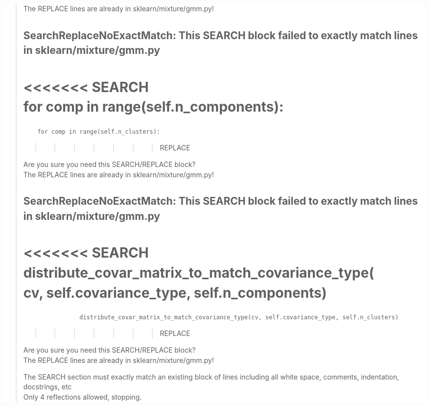 > The REPLACE lines are already in sklearn/mixture/gmm.py!  
>   
>   
> ## SearchReplaceNoExactMatch: This SEARCH block failed to exactly match lines in sklearn/mixture/gmm.py  
> <<<<<<< SEARCH  
>         for comp in range(self.n_components):  
> =======  
>         for comp in range(self.n_clusters):  
> >>>>>>> REPLACE  
>   
> Are you sure you need this SEARCH/REPLACE block?  
> The REPLACE lines are already in sklearn/mixture/gmm.py!  
>   
>   
> ## SearchReplaceNoExactMatch: This SEARCH block failed to exactly match lines in sklearn/mixture/gmm.py  
> <<<<<<< SEARCH  
>                     distribute_covar_matrix_to_match_covariance_type(  
>                         cv, self.covariance_type, self.n_components)  
> =======  
>                     distribute_covar_matrix_to_match_covariance_type(cv, self.covariance_type, self.n_clusters)  
> >>>>>>> REPLACE  
>   
> Are you sure you need this SEARCH/REPLACE block?  
> The REPLACE lines are already in sklearn/mixture/gmm.py!  
>   
> The SEARCH section must exactly match an existing block of lines including all white space, comments, indentation, docstrings, etc  
> Only 4 reflections allowed, stopping.  
